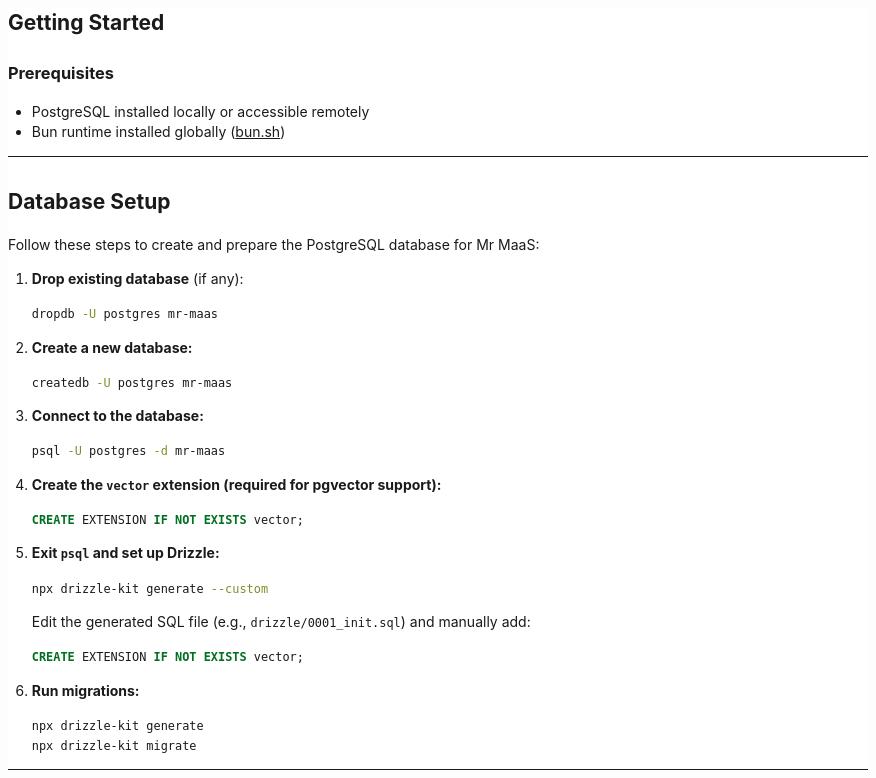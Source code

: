 ## Getting Started

### Prerequisites

- PostgreSQL installed locally or accessible remotely
- Bun runtime installed globally ([bun.sh](https://bun.sh))

---

## Database Setup

Follow these steps to create and prepare the PostgreSQL database for Mr MaaS:

1. **Drop existing database** (if any):

    ```bash
    dropdb -U postgres mr-maas
    ```

2. **Create a new database:**

    ```bash
    createdb -U postgres mr-maas
    ```

3. **Connect to the database:**

    ```bash
    psql -U postgres -d mr-maas
    ```

4. **Create the `vector` extension (required for pgvector support):**

    ```sql
    CREATE EXTENSION IF NOT EXISTS vector;
    ```

5. **Exit `psql` and set up Drizzle:**

    ```bash
    npx drizzle-kit generate --custom
    ```

    Edit the generated SQL file (e.g., `drizzle/0001_init.sql`) and manually add:

    ```sql
    CREATE EXTENSION IF NOT EXISTS vector;
    ```

6. **Run migrations:**

    ```bash
    npx drizzle-kit generate
    npx drizzle-kit migrate
    ```

---
